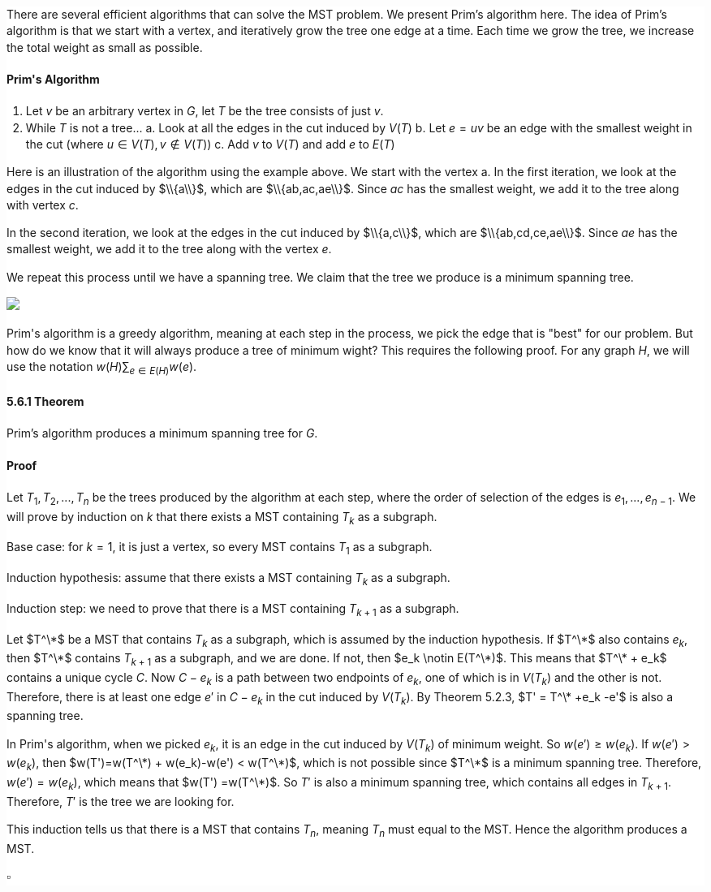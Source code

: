 There are several efficient algorithms that can solve the MST problem. We present Prim’s algorithm here. The idea of Prim’s algorithm is that we start with a vertex, and iteratively grow the tree one edge at a time. Each time we grow the tree, we increase the total weight as small as possible.

#### Prim's Algorithm

1.	Let $v$ be an arbitrary vertex in $G$, let $T$ be the tree consists of just $v$.
2.	While $T$ is not a tree...
	a.	Look at all the edges in the cut induced by $V(T)$
	b. Let $e=uv$ be an edge with the smallest weight in the cut (where $u \in V(T), v \notin V(T))$
	c.	Add $v$ to $V(T)$ and add $e$ to $E(T)$

Here is an illustration of the algorithm using the example above. We start with the vertex a. In the first iteration, we look at the edges in the cut induced by $\\{a\\}$, which are $\\{ab,ac,ae\\}$. Since $ac$ has the smallest weight, we add it to the tree along with vertex $c$.

In the second iteration, we look at the edges in the cut induced by $\\{a,c\\}$, which are $\\{ab,cd,ce,ae\\}$. Since $ae$ has the smallest weight, we add it to the tree along with the vertex $e$.

We repeat this process until we have a spanning tree. We claim that the tree we produce is a minimum spanning tree.

![](http://tonyli.tk/notes/math239/prim.png)

Prim's algorithm is a greedy algorithm, meaning at each step in the process, we pick the edge that is "best" for our problem. But how do we know that it will always produce a tree of minimum wight? This requires the following proof. For any graph $H$, we will use the notation $w(H) \sum_{e \in E(H)} w(e)$.

#### 5.6.1 Theorem

Prim’s algorithm produces a minimum spanning tree for $G$.

#### Proof

Let $T_1,T_2,...,T_n$ be the trees produced by the algorithm at each step, where the order of selection of the edges is $e_1,...,e_{n-1}$. We will prove by induction on $k$ that there exists a MST containing $T_k$ as a subgraph.

Base case: for $k=1$, it is just a vertex, so every MST contains $T_1$ as a subgraph.

Induction hypothesis: assume that there exists a MST containing $T_k$ as a subgraph.

Induction step: we need to prove that there is a MST containing $T_{k+1}$ as a subgraph.

Let $T^\*$ be a MST that contains $T_k$ as a subgraph, which is assumed by the induction hypothesis. If $T^\*$ also contains $e_k$, then $T^\*$ contains $T_{k+1}$ as a subgraph, and we are done. If not, then $e_k \notin E(T^\*)$. This means that $T^\* + e_k$ contains a unique cycle $C$. Now $C-e_k$ is a path between two endpoints of $e_k$, one of which is in $V(T_k)$ and the other is not. Therefore, there is at least one edge $e'$ in $C-e_k$ in the cut induced by $V(T_k)$. By Theorem 5.2.3, $T' = T^\* +e_k -e'$ is also a spanning tree.

In Prim's algorithm, when we picked $e_k$, it is an edge in the cut induced by $V(T_k)$ of minimum weight. So $w(e') \geq w(e_k)$. If $w(e') > w(e_k)$, then $w(T')=w(T^\*) + w(e_k)-w(e') < w(T^\*)$, which is not possible since $T^\*$ is a minimum spanning tree. Therefore, $w(e') = w(e_k)$, which means that $w(T') =w(T^\*)$. So $T'$ is also a minimum spanning tree, which contains all edges in $T_{k+1}$. Therefore, $T'$ is the tree we are looking for.

This induction tells us that there is a MST that contains $T_n$, meaning $T_n$ must equal to the MST. Hence the algorithm produces a MST.

$\square$